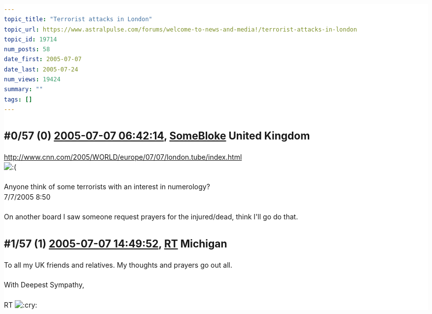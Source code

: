 ```yaml
---
topic_title: "Terrorist attacks in London"
topic_url: https://www.astralpulse.com/forums/welcome-to-news-and-media!/terrorist-attacks-in-london
topic_id: 19714
num_posts: 58
date_first: 2005-07-07
date_last: 2005-07-24
num_views: 19424
summary: ""
tags: []
---
```


## \#0/57 (0) [2005-07-07 06:42:14](https://www.astralpulse.com/forums/index.php?msg=169290), [SomeBloke](https://www.astralpulse.com/forums/profile/?u=4383) United Kingdom ##
<section>
<a class="bbc_link" href="http://www.cnn.com/2005/WORLD/europe/07/07/london.tube/index.html" rel="noopener" target="_blank">
 http://www.cnn.com/2005/WORLD/europe/07/07/london.tube/index.html
</a>
<br>
<img alt=":(" class="smiley" src="https://www.astralpulse.com/forums/Smileys/fugue/sad.png" title="Sad"/>
<br>
<br>
Anyone think of some terrorists with an interest in numerology?
<br>
7/7/2005 8:50
<br>
<br>
On another board I saw someone request prayers for the injured/dead, think I'll go do that.
</section>

## \#1/57 (1) [2005-07-07 14:49:52](https://www.astralpulse.com/forums/index.php?msg=169328), [RT](https://www.astralpulse.com/forums/profile/?u=7798) Michigan ##
<section>
To all my UK friends and relatives. My thoughts and prayers go out all.
<br>
<br>
With Deepest Sympathy,
<br>
<br>
RT
<img alt=":cry:" class="smiley" src="https://www.astralpulse.com/forums/Smileys/fugue/cry.png" title="Cry"/>
</section>
